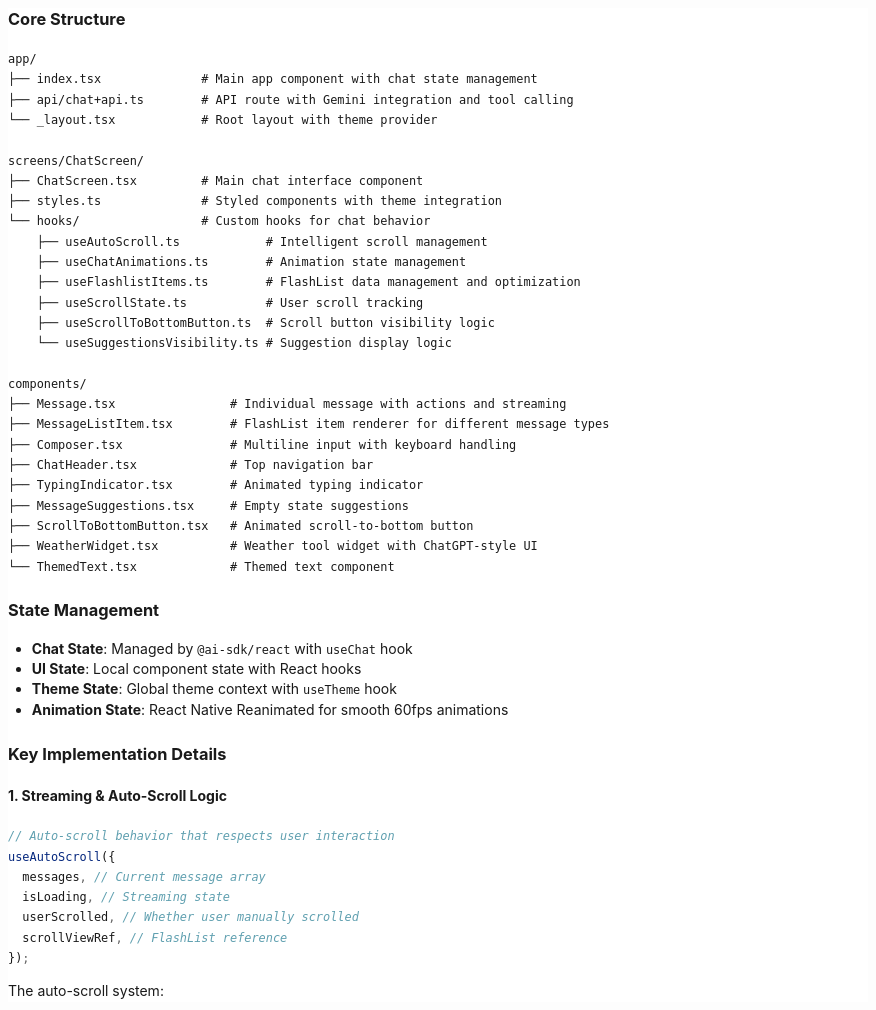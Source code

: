 ### **Core Structure**

```
app/
├── index.tsx              # Main app component with chat state management
├── api/chat+api.ts        # API route with Gemini integration and tool calling
└── _layout.tsx            # Root layout with theme provider

screens/ChatScreen/
├── ChatScreen.tsx         # Main chat interface component
├── styles.ts              # Styled components with theme integration
└── hooks/                 # Custom hooks for chat behavior
    ├── useAutoScroll.ts            # Intelligent scroll management
    ├── useChatAnimations.ts        # Animation state management
    ├── useFlashlistItems.ts        # FlashList data management and optimization
    ├── useScrollState.ts           # User scroll tracking
    ├── useScrollToBottomButton.ts  # Scroll button visibility logic
    └── useSuggestionsVisibility.ts # Suggestion display logic

components/
├── Message.tsx                # Individual message with actions and streaming
├── MessageListItem.tsx        # FlashList item renderer for different message types
├── Composer.tsx               # Multiline input with keyboard handling
├── ChatHeader.tsx             # Top navigation bar
├── TypingIndicator.tsx        # Animated typing indicator
├── MessageSuggestions.tsx     # Empty state suggestions
├── ScrollToBottomButton.tsx   # Animated scroll-to-bottom button
├── WeatherWidget.tsx          # Weather tool widget with ChatGPT-style UI
└── ThemedText.tsx             # Themed text component
```

### **State Management**

- **Chat State**: Managed by `@ai-sdk/react` with `useChat` hook
- **UI State**: Local component state with React hooks
- **Theme State**: Global theme context with `useTheme` hook
- **Animation State**: React Native Reanimated for smooth 60fps animations

### **Key Implementation Details**

#### **1. Streaming & Auto-Scroll Logic**

```typescript
// Auto-scroll behavior that respects user interaction
useAutoScroll({
  messages, // Current message array
  isLoading, // Streaming state
  userScrolled, // Whether user manually scrolled
  scrollViewRef, // FlashList reference
});
```

The auto-scroll system:
